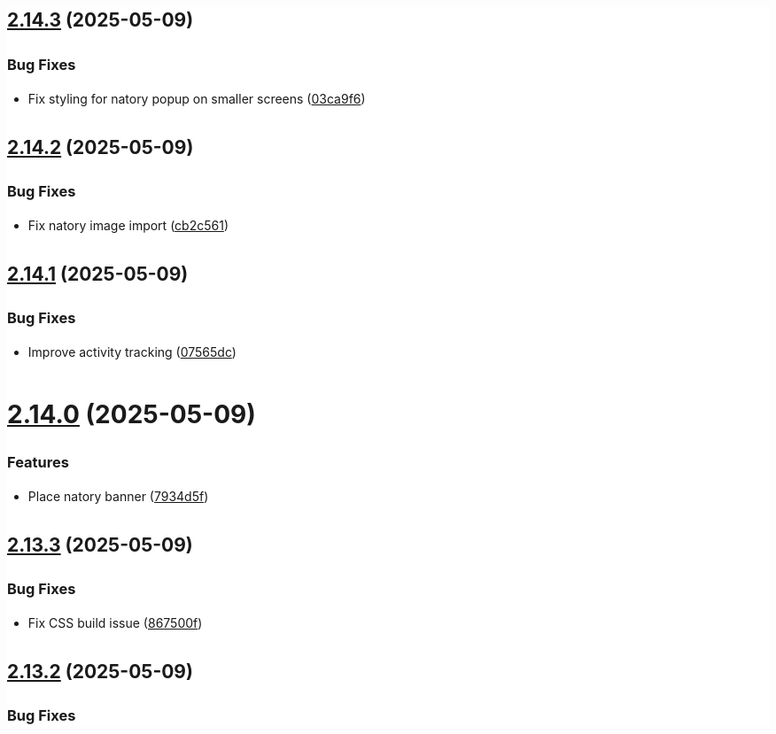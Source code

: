 ## [2.14.3](https://github.com/debjitbis08/sim8085/compare/v2.14.2...v2.14.3) (2025-05-09)


### Bug Fixes

* Fix styling for natory popup on smaller screens ([03ca9f6](https://github.com/debjitbis08/sim8085/commit/03ca9f6d6906a9b47d563d82caf5e6637eeaed6d))

## [2.14.2](https://github.com/debjitbis08/sim8085/compare/v2.14.1...v2.14.2) (2025-05-09)


### Bug Fixes

* Fix natory image import ([cb2c561](https://github.com/debjitbis08/sim8085/commit/cb2c561d5bdda02d60691138196f7f20157662a1))

## [2.14.1](https://github.com/debjitbis08/sim8085/compare/v2.14.0...v2.14.1) (2025-05-09)


### Bug Fixes

* Improve activity tracking ([07565dc](https://github.com/debjitbis08/sim8085/commit/07565dc8111692f21fef475000b4f2c9caa9d69a))

# [2.14.0](https://github.com/debjitbis08/sim8085/compare/v2.13.3...v2.14.0) (2025-05-09)


### Features

* Place natory banner ([7934d5f](https://github.com/debjitbis08/sim8085/commit/7934d5f97902cd1bd65232b3edfbc4a95bc7024e))

## [2.13.3](https://github.com/debjitbis08/sim8085/compare/v2.13.2...v2.13.3) (2025-05-09)


### Bug Fixes

* Fix CSS build issue ([867500f](https://github.com/debjitbis08/sim8085/commit/867500fdcf8616f38fc986641027af08e5acccf6))

## [2.13.2](https://github.com/debjitbis08/sim8085/compare/v2.13.1...v2.13.2) (2025-05-09)


### Bug Fixes
